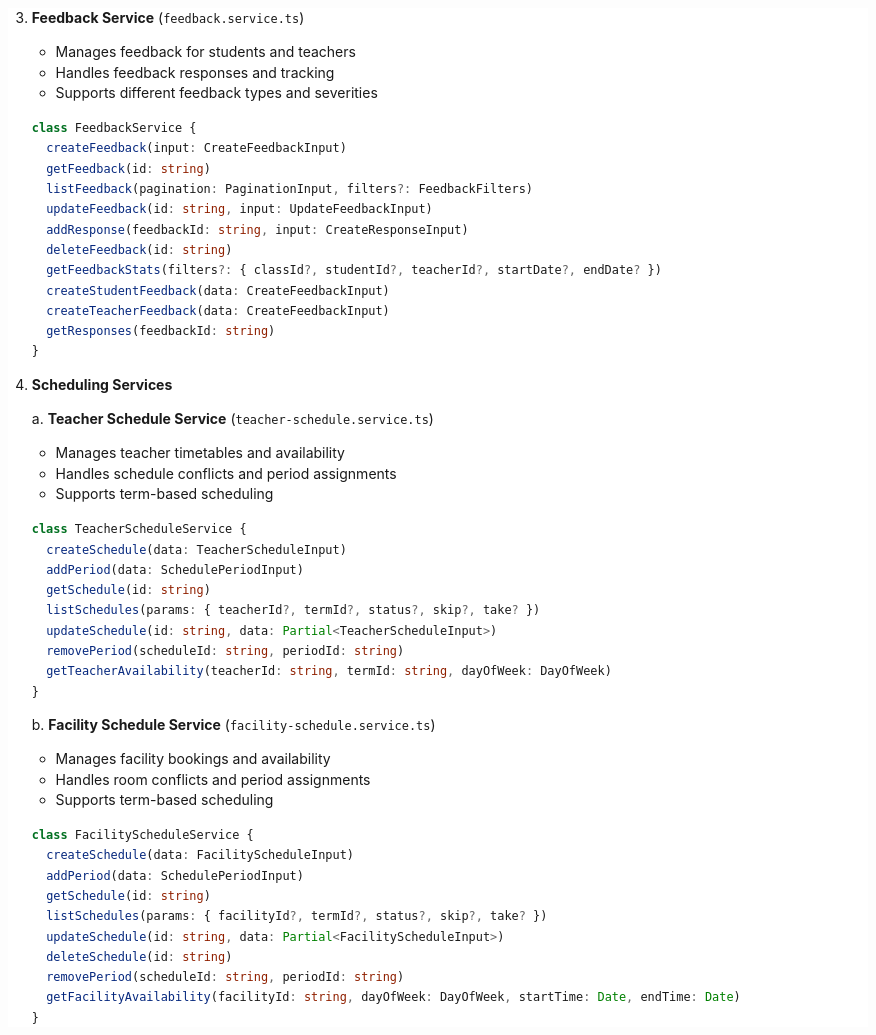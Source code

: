 3. **Feedback Service** (`feedback.service.ts`)
   - Manages feedback for students and teachers
   - Handles feedback responses and tracking
   - Supports different feedback types and severities
   ```typescript
   class FeedbackService {
     createFeedback(input: CreateFeedbackInput)
     getFeedback(id: string)
     listFeedback(pagination: PaginationInput, filters?: FeedbackFilters)
     updateFeedback(id: string, input: UpdateFeedbackInput)
     addResponse(feedbackId: string, input: CreateResponseInput)
     deleteFeedback(id: string)
     getFeedbackStats(filters?: { classId?, studentId?, teacherId?, startDate?, endDate? })
     createStudentFeedback(data: CreateFeedbackInput)
     createTeacherFeedback(data: CreateFeedbackInput)
     getResponses(feedbackId: string)
   }
   ```

4. **Scheduling Services**
   
   a. **Teacher Schedule Service** (`teacher-schedule.service.ts`)
   - Manages teacher timetables and availability
   - Handles schedule conflicts and period assignments
   - Supports term-based scheduling
   ```typescript
   class TeacherScheduleService {
     createSchedule(data: TeacherScheduleInput)
     addPeriod(data: SchedulePeriodInput)
     getSchedule(id: string)
     listSchedules(params: { teacherId?, termId?, status?, skip?, take? })
     updateSchedule(id: string, data: Partial<TeacherScheduleInput>)
     removePeriod(scheduleId: string, periodId: string)
     getTeacherAvailability(teacherId: string, termId: string, dayOfWeek: DayOfWeek)
   }
   ```

   b. **Facility Schedule Service** (`facility-schedule.service.ts`)
   - Manages facility bookings and availability
   - Handles room conflicts and period assignments
   - Supports term-based scheduling
   ```typescript
   class FacilityScheduleService {
     createSchedule(data: FacilityScheduleInput)
     addPeriod(data: SchedulePeriodInput)
     getSchedule(id: string)
     listSchedules(params: { facilityId?, termId?, status?, skip?, take? })
     updateSchedule(id: string, data: Partial<FacilityScheduleInput>)
     deleteSchedule(id: string)
     removePeriod(scheduleId: string, periodId: string)
     getFacilityAvailability(facilityId: string, dayOfWeek: DayOfWeek, startTime: Date, endTime: Date)
   }
   ```

